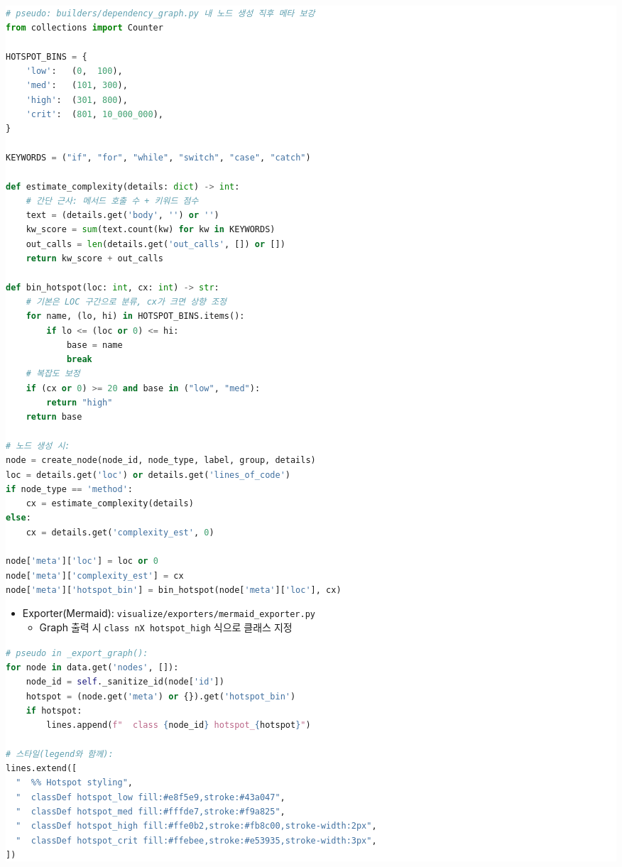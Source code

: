 ```python
# pseudo: builders/dependency_graph.py 내 노드 생성 직후 메타 보강
from collections import Counter

HOTSPOT_BINS = {
    'low':   (0,  100),
    'med':   (101, 300),
    'high':  (301, 800),
    'crit':  (801, 10_000_000),
}

KEYWORDS = ("if", "for", "while", "switch", "case", "catch")

def estimate_complexity(details: dict) -> int:
    # 간단 근사: 메서드 호출 수 + 키워드 점수
    text = (details.get('body', '') or '')
    kw_score = sum(text.count(kw) for kw in KEYWORDS)
    out_calls = len(details.get('out_calls', []) or [])
    return kw_score + out_calls

def bin_hotspot(loc: int, cx: int) -> str:
    # 기본은 LOC 구간으로 분류, cx가 크면 상향 조정
    for name, (lo, hi) in HOTSPOT_BINS.items():
        if lo <= (loc or 0) <= hi:
            base = name
            break
    # 복잡도 보정
    if (cx or 0) >= 20 and base in ("low", "med"):
        return "high"
    return base

# 노드 생성 시:
node = create_node(node_id, node_type, label, group, details)
loc = details.get('loc') or details.get('lines_of_code')
if node_type == 'method':
    cx = estimate_complexity(details)
else:
    cx = details.get('complexity_est', 0)

node['meta']['loc'] = loc or 0
node['meta']['complexity_est'] = cx
node['meta']['hotspot_bin'] = bin_hotspot(node['meta']['loc'], cx)
```

- Exporter(Mermaid): `visualize/exporters/mermaid_exporter.py`
  - Graph 출력 시 `class nX hotspot_high` 식으로 클래스 지정

```python
# pseudo in _export_graph():
for node in data.get('nodes', []):
    node_id = self._sanitize_id(node['id'])
    hotspot = (node.get('meta') or {}).get('hotspot_bin')
    if hotspot:
        lines.append(f"  class {node_id} hotspot_{hotspot}")

# 스타일(legend와 함께):
lines.extend([
  "  %% Hotspot styling",
  "  classDef hotspot_low fill:#e8f5e9,stroke:#43a047",
  "  classDef hotspot_med fill:#fffde7,stroke:#f9a825",
  "  classDef hotspot_high fill:#ffe0b2,stroke:#fb8c00,stroke-width:2px",
  "  classDef hotspot_crit fill:#ffebee,stroke:#e53935,stroke-width:3px",
])
```
